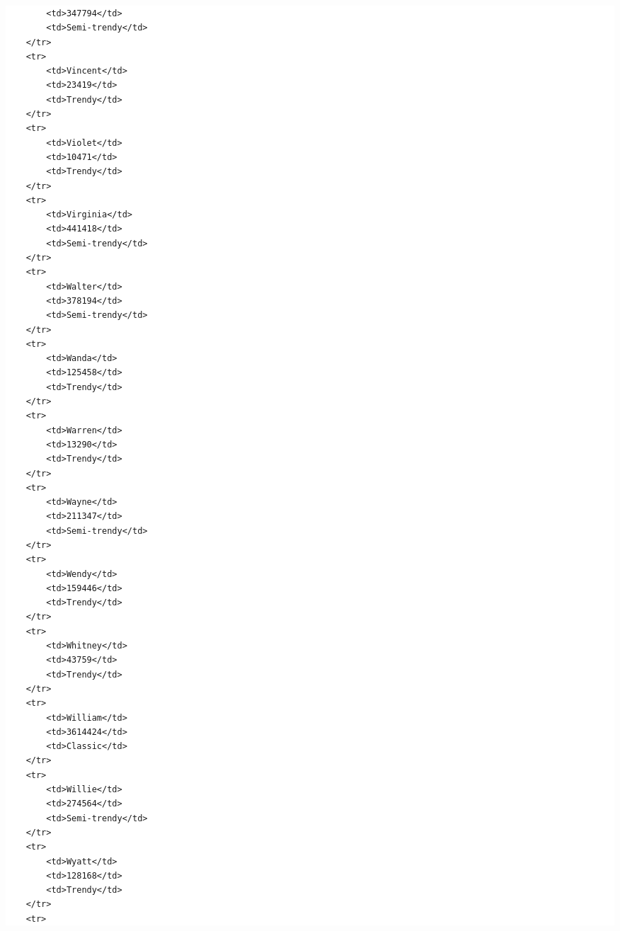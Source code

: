             <td>347794</td>
            <td>Semi-trendy</td>
        </tr>
        <tr>
            <td>Vincent</td>
            <td>23419</td>
            <td>Trendy</td>
        </tr>
        <tr>
            <td>Violet</td>
            <td>10471</td>
            <td>Trendy</td>
        </tr>
        <tr>
            <td>Virginia</td>
            <td>441418</td>
            <td>Semi-trendy</td>
        </tr>
        <tr>
            <td>Walter</td>
            <td>378194</td>
            <td>Semi-trendy</td>
        </tr>
        <tr>
            <td>Wanda</td>
            <td>125458</td>
            <td>Trendy</td>
        </tr>
        <tr>
            <td>Warren</td>
            <td>13290</td>
            <td>Trendy</td>
        </tr>
        <tr>
            <td>Wayne</td>
            <td>211347</td>
            <td>Semi-trendy</td>
        </tr>
        <tr>
            <td>Wendy</td>
            <td>159446</td>
            <td>Trendy</td>
        </tr>
        <tr>
            <td>Whitney</td>
            <td>43759</td>
            <td>Trendy</td>
        </tr>
        <tr>
            <td>William</td>
            <td>3614424</td>
            <td>Classic</td>
        </tr>
        <tr>
            <td>Willie</td>
            <td>274564</td>
            <td>Semi-trendy</td>
        </tr>
        <tr>
            <td>Wyatt</td>
            <td>128168</td>
            <td>Trendy</td>
        </tr>
        <tr>
